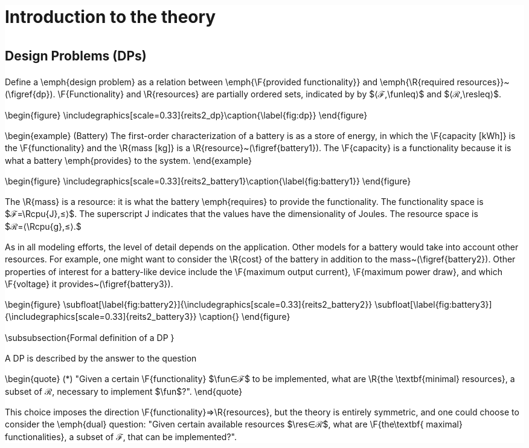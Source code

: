 # Introduction to the theory

## Design Problems (DPs)

Define a \emph{design problem} as a relation between \emph{\F{provided functionality}}
and \emph{\R{required resources}}~(\figref{dp}). \F{Functionality}
and \R{resources} are partially ordered sets, indicated by by $⟨ℱ,\funleq⟩$
and $⟨ℛ,\resleq⟩$.

\begin{figure}
\includegraphics[scale=0.33]{reits2_dp}\caption{\label{fig:dp}}
\end{figure}

\begin{example}
(Battery) The first-order characterization of a battery is as a store
of energy, in which the \F{capacity &#91;kWh&#93;} is the \F{functionality}
and the \R{mass &#91;kg&#93;} is a \R{resource}~(\figref{battery1}).
The \F{capacity} is a functionality because it is what a battery
\emph{provides} to the system.
\end{example}

\begin{figure}
\includegraphics[scale=0.33]{reits2_battery1}\caption{\label{fig:battery1}}
\end{figure}

The \R{mass} is a resource: it is what the battery \emph{requires}
to provide the functionality. The functionality space is $ℱ=\Rcpu{J},≤⟩$.
The superscript $\text{J}$ indicates that the values have the dimensionality
of Joules. The resource space is $ℛ=⟨\Rcpu{g},≤⟩.$

As in all modeling efforts, the level of detail depends on the application.
Other models for a battery would take into account other resources.
For example, one might want to consider the \R{cost} of the battery
in addition to the mass~(\figref{battery2}). Other properties
of interest for a battery-like device include the \F{maximum output current},
\F{maximum power draw}, and which \F{voltage} it provides~(\figref{battery3}).

\begin{figure}
\subfloat[\label{fig:battery2}]{\includegraphics[scale=0.33]{reits2_battery2}}
\subfloat[\label{fig:battery3}]{\includegraphics[scale=0.33]{reits2_battery3}}
\caption{}
\end{figure}

\subsubsection{Formal definition of a DP }

A DP is described by the answer to the question

\begin{quote}
(&#42;) "Given a certain \F{functionality} $\fun∈ℱ$ to be
implemented, what are \R{the \textbf{minimal} resources}, a subset
of $ℛ$, necessary to implement $\fun$?".
\end{quote}

This choice imposes the direction \F{functionality}$⇒$\R{resources},
but the theory is entirely symmetric, and one could choose to consider
the \emph{dual} question: "Given certain available resources $\res∈ℛ$,
what are \F{the\textbf{ maximal} functionalities}, a subset of $ℱ$,
that can be implemented?".
